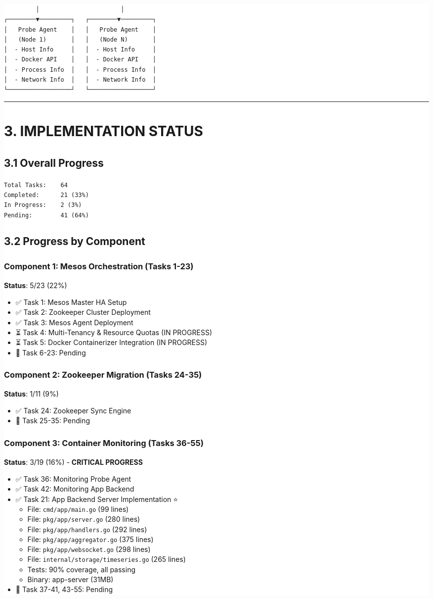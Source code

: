 ```
         │                       │
┌────────▼─────────┐   ┌────────▼─────────┐
│   Probe Agent    │   │   Probe Agent    │
│   (Node 1)       │   │   (Node N)       │
│  - Host Info     │   │  - Host Info     │
│  - Docker API    │   │  - Docker API    │
│  - Process Info  │   │  - Process Info  │
│  - Network Info  │   │  - Network Info  │
└──────────────────┘   └──────────────────┘
```

---

# 3. IMPLEMENTATION STATUS

## 3.1 Overall Progress
```
Total Tasks:    64
Completed:      21 (33%)
In Progress:    2 (3%)
Pending:        41 (64%)
```

## 3.2 Progress by Component

### Component 1: Mesos Orchestration (Tasks 1-23)
**Status**: 5/23 (22%)
- ✅ Task 1: Mesos Master HA Setup
- ✅ Task 2: Zookeeper Cluster Deployment
- ✅ Task 3: Mesos Agent Deployment
- ⏳ Task 4: Multi-Tenancy & Resource Quotas (IN PROGRESS)
- ⏳ Task 5: Docker Containerizer Integration (IN PROGRESS)
- 🔴 Task 6-23: Pending

### Component 2: Zookeeper Migration (Tasks 24-35)
**Status**: 1/11 (9%)
- ✅ Task 24: Zookeeper Sync Engine
- 🔴 Task 25-35: Pending

### Component 3: Container Monitoring (Tasks 36-55)
**Status**: 3/19 (16%) - **CRITICAL PROGRESS**
- ✅ Task 36: Monitoring Probe Agent
- ✅ Task 42: Monitoring App Backend
- ✅ Task 21: App Backend Server Implementation ⭐
  - File: `cmd/app/main.go` (99 lines)
  - File: `pkg/app/server.go` (280 lines)
  - File: `pkg/app/handlers.go` (292 lines)
  - File: `pkg/app/aggregator.go` (375 lines)
  - File: `pkg/app/websocket.go` (298 lines)
  - File: `internal/storage/timeseries.go` (265 lines)
  - Tests: 90% coverage, all passing
  - Binary: app-server (31MB)
- 🔴 Task 37-41, 43-55: Pending
